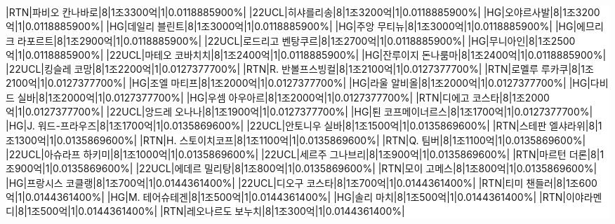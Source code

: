|RTN|파비오 칸나바로|8|1조3300억|1|0.0118885900%|
|22UCL|히샤를리송|8|1조3200억|1|0.0118885900%|
|HG|오야르사발|8|1조3200억|1|0.0118885900%|
|HG|데일리 블린트|8|1조3000억|1|0.0118885900%|
|HG|주앙 무티뉴|8|1조3000억|1|0.0118885900%|
|HG|에므리크 라포르트|8|1조2900억|1|0.0118885900%|
|22UCL|로드리고 벤탕쿠르|8|1조2700억|1|0.0118885900%|
|HG|무니아인|8|1조2500억|1|0.0118885900%|
|22UCL|마테오 코바치치|8|1조2400억|1|0.0118885900%|
|HG|잔루이지 돈나룸마|8|1조2400억|1|0.0118885900%|
|22UCL|킹슬레 코망|8|1조2200억|1|0.0127377700%|
|RTN|R. 반볼프스빙컬|8|1조2100억|1|0.0127377700%|
|RTN|로멜루 루카쿠|8|1조2100억|1|0.0127377700%|
|HG|조엘 마티프|8|1조2000억|1|0.0127377700%|
|HG|라울 알비올|8|1조2000억|1|0.0127377700%|
|HG|다비드 실바|8|1조2000억|1|0.0127377700%|
|HG|우셈 아우아르|8|1조2000억|1|0.0127377700%|
|RTN|디에고 코스타|8|1조2000억|1|0.0127377700%|
|22UCL|앙드레 오나나|8|1조1900억|1|0.0127377700%|
|HG|퇸 코프메이너르스|8|1조1700억|1|0.0127377700%|
|HG|J. 워드-프라우즈|8|1조1700억|1|0.0135869600%|
|22UCL|안토니우 실바|8|1조1500억|1|0.0135869600%|
|RTN|스테판 엘샤라위|8|1조1300억|1|0.0135869600%|
|RTN|H. 스토이치코프|8|1조1100억|1|0.0135869600%|
|RTN|Q. 팀버|8|1조1100억|1|0.0135869600%|
|22UCL|아슈라프 하키미|8|1조1000억|1|0.0135869600%|
|22UCL|세르주 그나브리|8|1조900억|1|0.0135869600%|
|RTN|마르턴 더론|8|1조900억|1|0.0135869600%|
|22UCL|에데르 밀리탕|8|1조800억|1|0.0135869600%|
|RTN|모이 고메스|8|1조800억|1|0.0135869600%|
|HG|프랑시스 코클랭|8|1조700억|1|0.0144361400%|
|22UCL|디오구 코스타|8|1조700억|1|0.0144361400%|
|RTN|티미 챈들러|8|1조600억|1|0.0144361400%|
|HG|M. 테어슈테겐|8|1조500억|1|0.0144361400%|
|HG|솔리 마치|8|1조500억|1|0.0144361400%|
|RTN|이야라멘디|8|1조500억|1|0.0144361400%|
|RTN|레오나르도 보누치|8|1조300억|1|0.0144361400%|